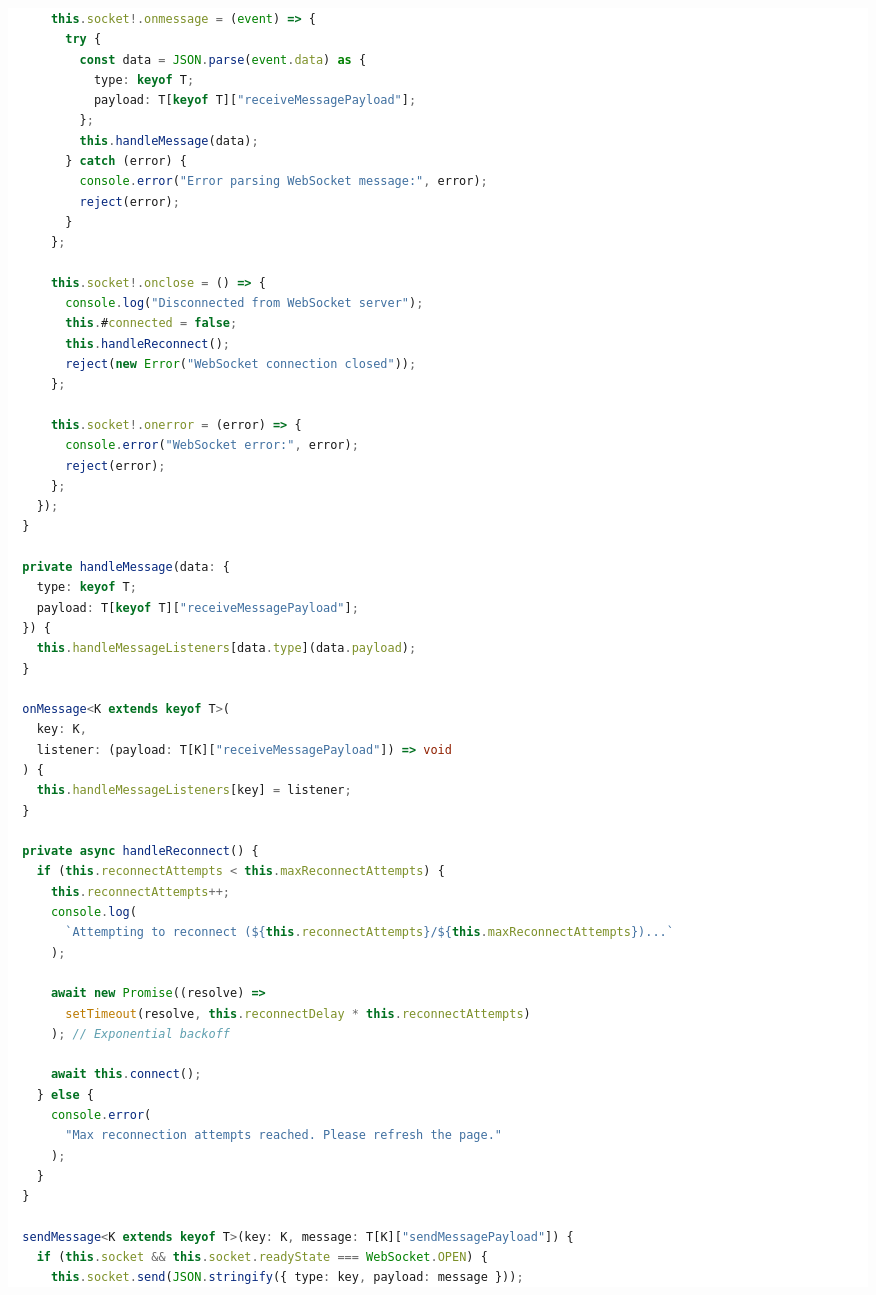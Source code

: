 ```ts
      this.socket!.onmessage = (event) => {
        try {
          const data = JSON.parse(event.data) as {
            type: keyof T;
            payload: T[keyof T]["receiveMessagePayload"];
          };
          this.handleMessage(data);
        } catch (error) {
          console.error("Error parsing WebSocket message:", error);
          reject(error);
        }
      };

      this.socket!.onclose = () => {
        console.log("Disconnected from WebSocket server");
        this.#connected = false;
        this.handleReconnect();
        reject(new Error("WebSocket connection closed"));
      };

      this.socket!.onerror = (error) => {
        console.error("WebSocket error:", error);
        reject(error);
      };
    });
  }

  private handleMessage(data: {
    type: keyof T;
    payload: T[keyof T]["receiveMessagePayload"];
  }) {
    this.handleMessageListeners[data.type](data.payload);
  }

  onMessage<K extends keyof T>(
    key: K,
    listener: (payload: T[K]["receiveMessagePayload"]) => void
  ) {
    this.handleMessageListeners[key] = listener;
  }

  private async handleReconnect() {
    if (this.reconnectAttempts < this.maxReconnectAttempts) {
      this.reconnectAttempts++;
      console.log(
        `Attempting to reconnect (${this.reconnectAttempts}/${this.maxReconnectAttempts})...`
      );

      await new Promise((resolve) =>
        setTimeout(resolve, this.reconnectDelay * this.reconnectAttempts)
      ); // Exponential backoff

      await this.connect();
    } else {
      console.error(
        "Max reconnection attempts reached. Please refresh the page."
      );
    }
  }

  sendMessage<K extends keyof T>(key: K, message: T[K]["sendMessagePayload"]) {
    if (this.socket && this.socket.readyState === WebSocket.OPEN) {
      this.socket.send(JSON.stringify({ type: key, payload: message }));
```